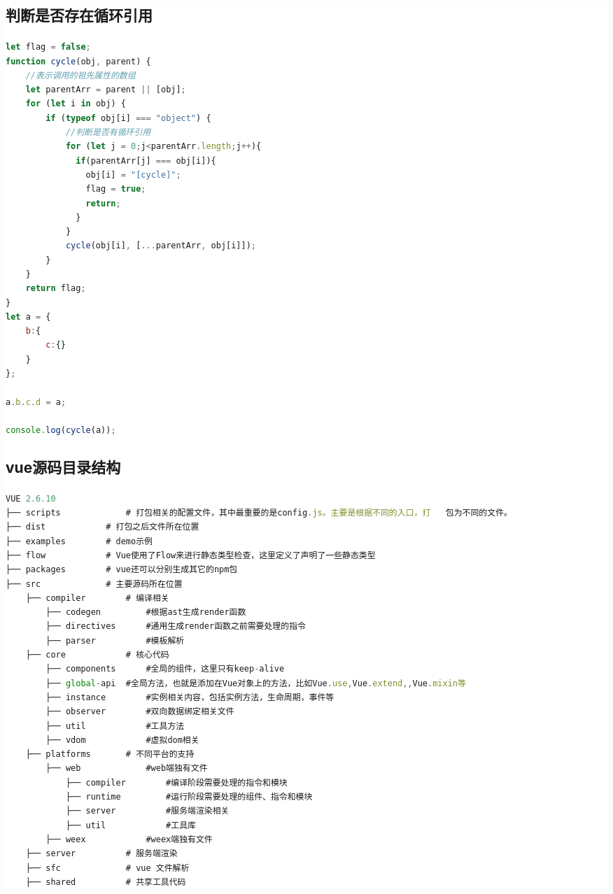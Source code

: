 ## 判断是否存在循环引用
```js
let flag = false;
function cycle(obj, parent) {
    //表示调用的祖先属性的数组
    let parentArr = parent || [obj];
    for (let i in obj) {
        if (typeof obj[i] === "object") {
            //判断是否有循环引用
            for (let j = 0;j<parentArr.length;j++){
              if(parentArr[j] === obj[i]){
                obj[i] = "[cycle]";
                flag = true;
                return;
              }
            }
            cycle(obj[i], [...parentArr, obj[i]]);
        }
    }
    return flag;
}
let a = {
    b:{
        c:{}
    }
};

a.b.c.d = a;

console.log(cycle(a));
```

## vue源码目录结构
```js
VUE 2.6.10
├── scripts 			# 打包相关的配置文件，其中最重要的是config.js。主要是根据不同的入口，打	包为不同的文件。
├── dist 			# 打包之后文件所在位置
├── examples 		# demo示例
├── flow 			# Vue使用了Flow来进行静态类型检查，这里定义了声明了一些静态类型
├── packages 		# vue还可以分别生成其它的npm包
├── src 			# 主要源码所在位置
	├── compiler        # 编译相关 
		├── codegen 		#根据ast生成render函数
        ├── directives 		#通用生成render函数之前需要处理的指令
        ├── parser 			#模板解析
	├── core            # 核心代码
        ├── components 		#全局的组件，这里只有keep-alive
        ├── global-api 	#全局方法，也就是添加在Vue对象上的方法，比如Vue.use,Vue.extend,,Vue.mixin等
        ├── instance 		#实例相关内容，包括实例方法，生命周期，事件等
        ├── observer 		#双向数据绑定相关文件
        ├── util 			#工具方法
        ├── vdom 			#虚拟dom相关 
	├── platforms       # 不同平台的支持
		├── web 			#web端独有文件
	        ├── compiler 		#编译阶段需要处理的指令和模块
	        ├── runtime 		#运行阶段需要处理的组件、指令和模块
	        ├── server 			#服务端渲染相关
	        ├── util 			#工具库
        ├── weex 			#weex端独有文件
	├── server          # 服务端渲染
	├── sfc             # vue 文件解析
	├── shared          # 共享工具代码
```
